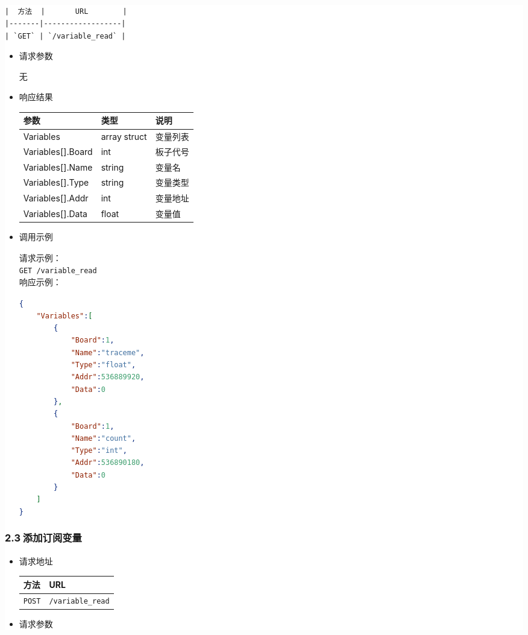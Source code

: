     |  方法  |       URL        |
    |-------|------------------|
    | `GET` | `/variable_read` |
* 请求参数  

    无  
* 响应结果  

    |        参数        |     类型     |   说明   |
    |-------------------|--------------|---------|
    | Variables         | array struct | 变量列表 |
    | Variables[].Board | int          | 板子代号 |
    | Variables[].Name  | string       | 变量名   |
    | Variables[].Type  | string       | 变量类型 |
    | Variables[].Addr  | int          | 变量地址 |
    | Variables[].Data  | float        | 变量值   |
* 调用示例  

    请求示例：  
    `GET /variable_read`  
    响应示例：  
    ```json
    {
        "Variables":[
            {
                "Board":1,
                "Name":"traceme",
                "Type":"float",
                "Addr":536889920,
                "Data":0
            },
            {
                "Board":1,
                "Name":"count",
                "Type":"int",
                "Addr":536890180,
                "Data":0
            }
        ]
    }
    ```

### 2.3 添加订阅变量
* 请求地址  

    |  方法  |        URL        |
    |--------|------------------|
    | `POST` | `/variable_read` |
* 请求参数  
